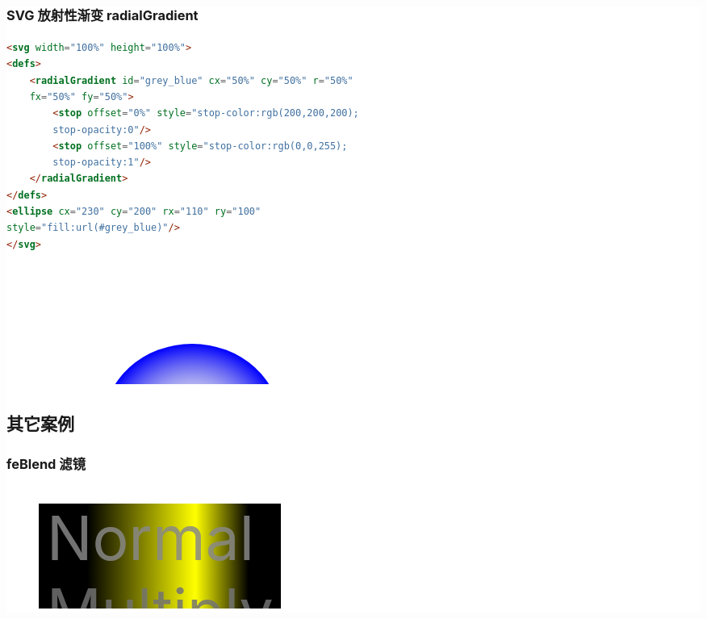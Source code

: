 ### SVG 放射性渐变 radialGradient
```html
<svg width="100%" height="100%">
<defs>
    <radialGradient id="grey_blue" cx="50%" cy="50%" r="50%"
    fx="50%" fy="50%">
        <stop offset="0%" style="stop-color:rgb(200,200,200);
        stop-opacity:0"/>
        <stop offset="100%" style="stop-color:rgb(0,0,255);
        stop-opacity:1"/>
    </radialGradient>
</defs>
<ellipse cx="230" cy="200" rx="110" ry="100"
style="fill:url(#grey_blue)"/>
</svg>
```
<svg width="100%" height="100%">
<defs>
    <radialGradient id="grey_blue" cx="50%" cy="50%" r="50%"
    fx="50%" fy="50%">
        <stop offset="0%" style="stop-color:rgb(200,200,200);
        stop-opacity:0"/>
        <stop offset="100%" style="stop-color:rgb(0,0,255);
        stop-opacity:1"/>
    </radialGradient>
</defs>
<ellipse cx="230" cy="200" rx="110" ry="100"
style="fill:url(#grey_blue)"/>
</svg>


## 其它案例
### feBlend 滤镜
<svg width="100%" height="100%">
<defs>
<linearGradient id="MyGradient" gradientUnits="userSpaceOnUse" x1="100" y1="0" x2="300" y2="0">
	<stop offset="0" style="stop-color:#000000"/>
	<stop offset=".67" style="stop-color:#ffff00"/>
	<stop offset="1" style="stop-color:#000000"/>
</linearGradient>
<filter id="normal">
	<feBlend mode="normal" in2="BackgroundImage"/>
</filter>
<filter id="multiply">
	<feBlend mode="multiply" in2="BackgroundImage"/>
</filter>
<filter id="screen">
	<feBlend mode="screen" in2="BackgroundImage"/>
</filter>
<filter id="darken">
	<feBlend mode="darken" in2="BackgroundImage"/>
</filter>
<filter id="lighten">
	<feBlend mode="lighten" in2="BackgroundImage"/>
</filter>
</defs>
<g style="enable-background: new">
<rect x="40" y="20" width="300" height="450" style="fill:url(#MyGradient)"/>
<g style="font-size:75;fill:#888888;fill-opacity:.6">
	<text x="50" y="90" style="filter:url(#normal)">Normal</text>
	<text x="50" y="180" style="filter:url(#multiply)">Multiply</text>
	<text x="50" y="270" style="filter:url(#screen)">Screen</text>